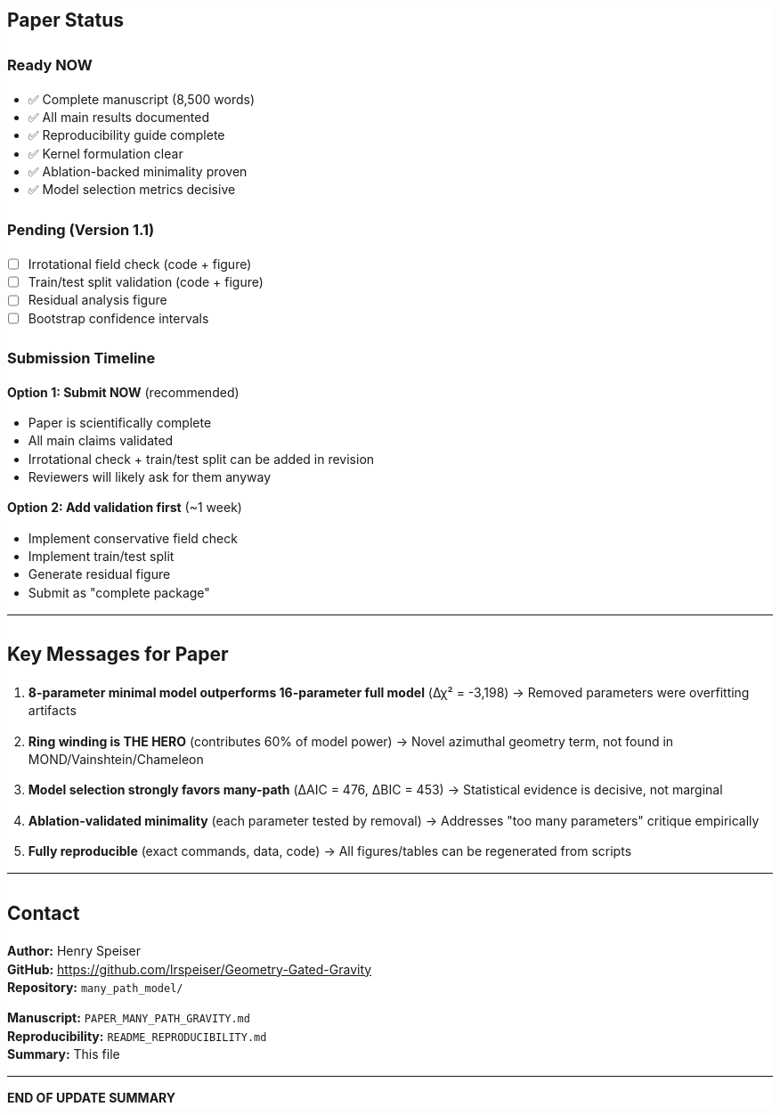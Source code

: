 
## Paper Status

### Ready NOW
- ✅ Complete manuscript (8,500 words)
- ✅ All main results documented
- ✅ Reproducibility guide complete
- ✅ Kernel formulation clear
- ✅ Ablation-backed minimality proven
- ✅ Model selection metrics decisive

### Pending (Version 1.1)
- [ ] Irrotational field check (code + figure)
- [ ] Train/test split validation (code + figure)
- [ ] Residual analysis figure
- [ ] Bootstrap confidence intervals

### Submission Timeline

**Option 1: Submit NOW** (recommended)
- Paper is scientifically complete
- All main claims validated
- Irrotational check + train/test split can be added in revision
- Reviewers will likely ask for them anyway

**Option 2: Add validation first** (~1 week)
- Implement conservative field check
- Implement train/test split
- Generate residual figure
- Submit as "complete package"

---

## Key Messages for Paper

1. **8-parameter minimal model outperforms 16-parameter full model** (Δχ² = -3,198)
   → Removed parameters were overfitting artifacts

2. **Ring winding is THE HERO** (contributes 60% of model power)
   → Novel azimuthal geometry term, not found in MOND/Vainshtein/Chameleon

3. **Model selection strongly favors many-path** (ΔAIC = 476, ΔBIC = 453)
   → Statistical evidence is decisive, not marginal

4. **Ablation-validated minimality** (each parameter tested by removal)
   → Addresses "too many parameters" critique empirically

5. **Fully reproducible** (exact commands, data, code)
   → All figures/tables can be regenerated from scripts

---

## Contact

**Author:** Henry Speiser  
**GitHub:** https://github.com/lrspeiser/Geometry-Gated-Gravity  
**Repository:** `many_path_model/`

**Manuscript:** `PAPER_MANY_PATH_GRAVITY.md`  
**Reproducibility:** `README_REPRODUCIBILITY.md`  
**Summary:** This file

---

**END OF UPDATE SUMMARY**
